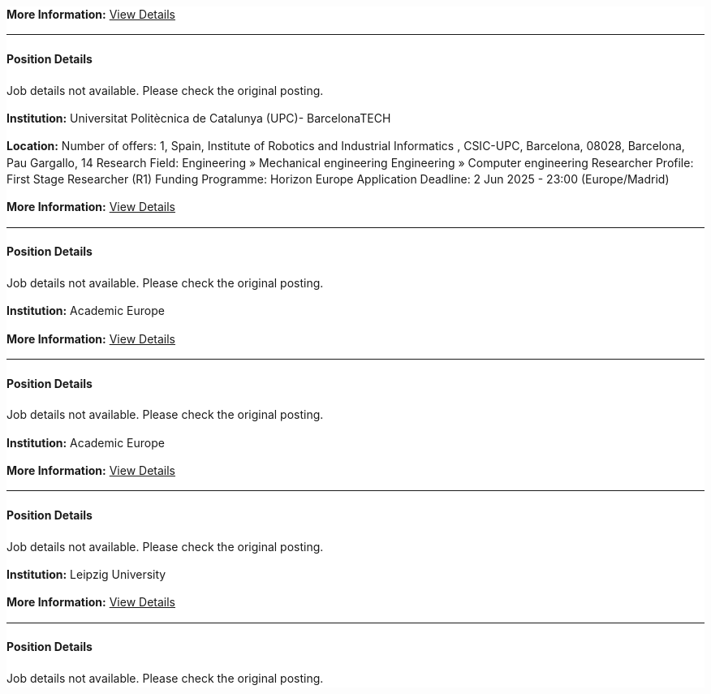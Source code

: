 **More Information:** [View Details](https://euraxess.ec.europa.eu/jobs/346391)

---

#### Position Details

Job details not available. Please check the original posting.

**Institution:** Universitat Politècnica de Catalunya (UPC)- BarcelonaTECH

**Location:** Number of offers: 1, Spain, Institute of Robotics and Industrial Informatics , CSIC-UPC, Barcelona, 08028, Barcelona, Pau Gargallo, 14
Research Field:
Engineering » Mechanical engineering
Engineering » Computer engineering
Researcher Profile:
First Stage Researcher (R1)
Funding Programme:
Horizon Europe
Application Deadline:
2 Jun 2025 - 23:00 (Europe/Madrid)

**More Information:** [View Details](https://euraxess.ec.europa.eu/jobs/346393)

---

#### Position Details

Job details not available. Please check the original posting.

**Institution:** Academic Europe

**More Information:** [View Details](https://euraxess.ec.europa.eu/jobs/346401)

---

#### Position Details

Job details not available. Please check the original posting.

**Institution:** Academic Europe

**More Information:** [View Details](https://euraxess.ec.europa.eu/jobs/346400)

---

#### Position Details

Job details not available. Please check the original posting.

**Institution:** Leipzig University

**More Information:** [View Details](https://euraxess.ec.europa.eu/jobs/346402)

---

#### Position Details

Job details not available. Please check the original posting.
